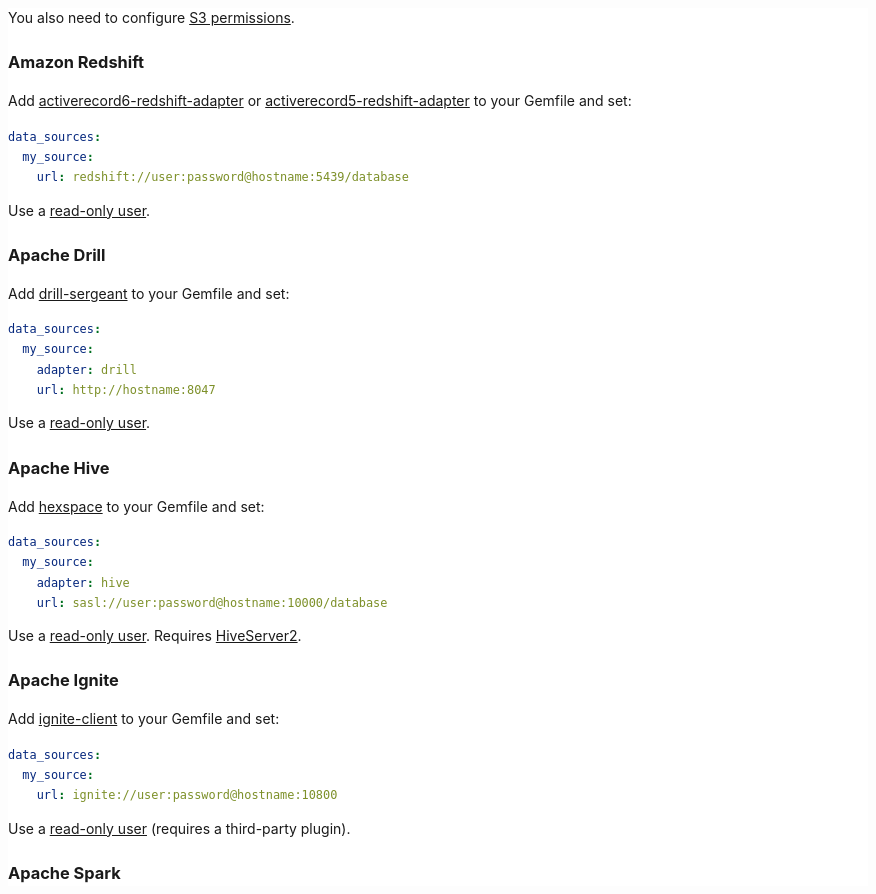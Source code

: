 You also need to configure [S3 permissions](https://aws.amazon.com/premiumsupport/knowledge-center/access-denied-athena/).

### Amazon Redshift

Add [activerecord6-redshift-adapter](https://github.com/kwent/activerecord6-redshift-adapter) or [activerecord5-redshift-adapter](https://github.com/ConsultingMD/activerecord5-redshift-adapter) to your Gemfile and set:

```yml
data_sources:
  my_source:
    url: redshift://user:password@hostname:5439/database
```

Use a [read-only user](https://docs.aws.amazon.com/redshift/latest/dg/r_GRANT.html).

### Apache Drill

Add [drill-sergeant](https://github.com/ankane/drill-sergeant) to your Gemfile and set:

```yml
data_sources:
  my_source:
    adapter: drill
    url: http://hostname:8047
```

Use a [read-only user](https://drill.apache.org/docs/roles-and-privileges/).

### Apache Hive

Add [hexspace](https://github.com/ankane/hexspace) to your Gemfile and set:

```yml
data_sources:
  my_source:
    adapter: hive
    url: sasl://user:password@hostname:10000/database
```

Use a [read-only user](https://cwiki.apache.org/confluence/display/Hive/LanguageManual+Authorization). Requires [HiveServer2](https://cwiki.apache.org/confluence/display/Hive/Setting+Up+HiveServer2).

### Apache Ignite

Add [ignite-client](https://github.com/ankane/ignite-ruby) to your Gemfile and set:

```yml
data_sources:
  my_source:
    url: ignite://user:password@hostname:10800
```

Use a [read-only user](https://www.gridgain.com/docs/latest/administrators-guide/security/authorization-permissions) (requires a third-party plugin).

### Apache Spark
